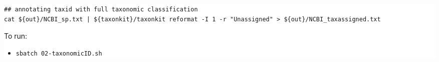 ```
## annotating taxid with full taxonomic classification
cat ${out}/NCBI_sp.txt | ${taxonkit}/taxonkit reformat -I 1 -r "Unassigned" > ${out}/NCBI_taxassigned.txt
```

To run:  
- `sbatch 02-taxonomicID.sh` 